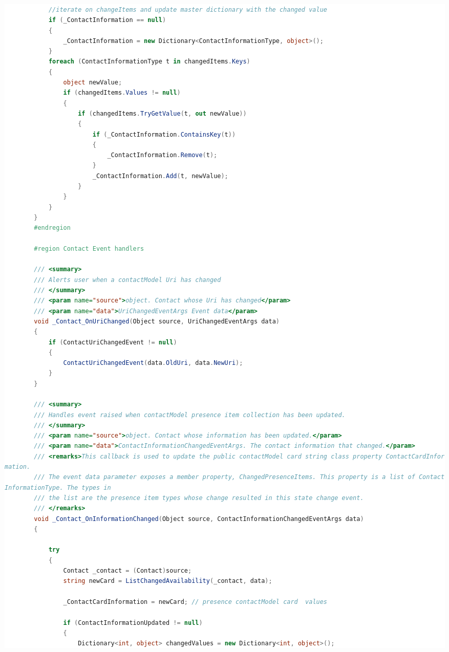 ``` csharp
            //iterate on changeItems and update master dictionary with the changed value
            if (_ContactInformation == null)
            {
                _ContactInformation = new Dictionary<ContactInformationType, object>();
            }
            foreach (ContactInformationType t in changedItems.Keys)
            {
                object newValue;
                if (changedItems.Values != null)
                {
                    if (changedItems.TryGetValue(t, out newValue))
                    {
                        if (_ContactInformation.ContainsKey(t))
                        {
                            _ContactInformation.Remove(t);
                        }
                        _ContactInformation.Add(t, newValue);
                    }
                }
            }
        }
        #endregion

        #region Contact Event handlers

        /// <summary>
        /// Alerts user when a contactModel Uri has changed
        /// </summary>
        /// <param name="source">object. Contact whose Uri has changed</param>
        /// <param name="data">UriChangedEventArgs Event data</param>
        void _Contact_OnUriChanged(Object source, UriChangedEventArgs data)
        {
            if (ContactUriChangedEvent != null)
            {
                ContactUriChangedEvent(data.OldUri, data.NewUri);
            }
        }

        /// <summary>
        /// Handles event raised when contactModel presence item collection has been updated.
        /// </summary>
        /// <param name="source">object. Contact whose information has been updated.</param>
        /// <param name="data">ContactInformationChangedEventArgs. The contact information that changed.</param>
        /// <remarks>This callback is used to update the public contactModel card string class property ContactCardInformation.
        /// The event data parameter exposes a member property, ChangedPresenceItems. This property is a list of ContactInformationType. The types in 
        /// the list are the presence item types whose change resulted in this state change event.
        /// </remarks>
        void _Contact_OnInformationChanged(Object source, ContactInformationChangedEventArgs data)
        {

            try
            {
                Contact _contact = (Contact)source;
                string newCard = ListChangedAvailability(_contact, data);

                _ContactCardInformation = newCard; // presence contactModel card  values

                if (ContactInformationUpdated != null)
                {
                    Dictionary<int, object> changedValues = new Dictionary<int, object>();
```